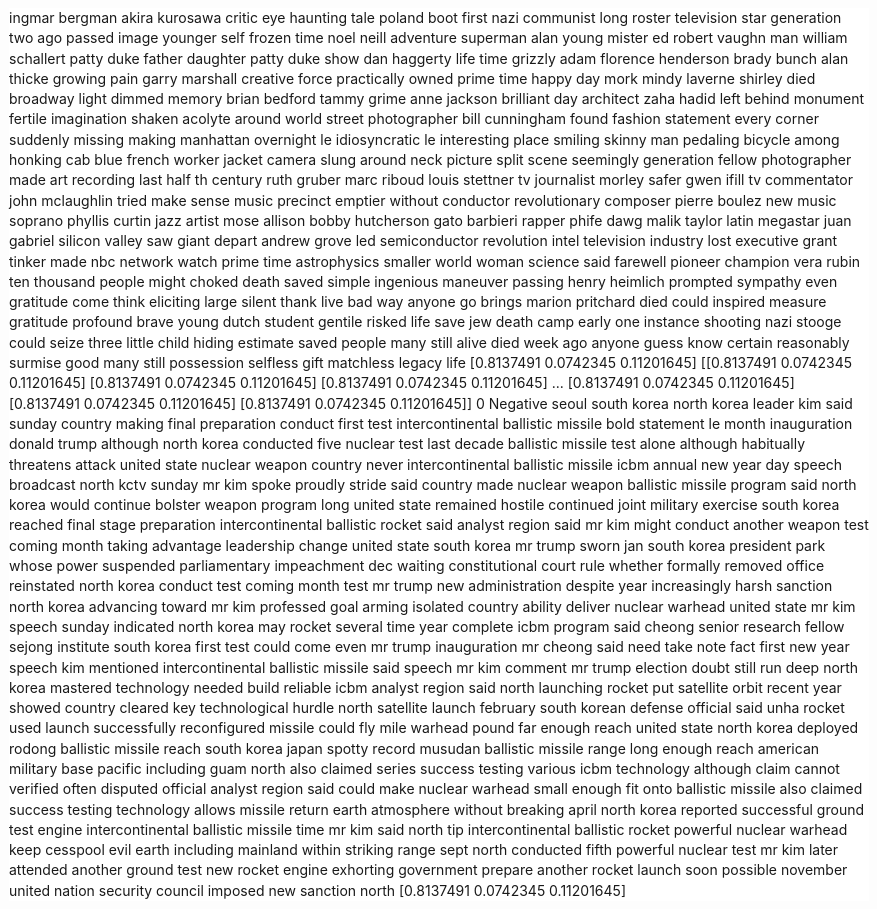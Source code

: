 ingmar bergman akira kurosawa critic eye haunting tale poland boot first nazi communist long roster television star generation two ago passed image younger self frozen time noel neill adventure superman alan young mister ed robert vaughn man william schallert patty duke father daughter patty duke show dan haggerty life time grizzly adam florence henderson brady bunch alan thicke growing pain garry marshall creative force practically owned prime time happy day mork mindy laverne shirley died broadway light dimmed memory brian bedford tammy grime anne jackson brilliant day architect zaha hadid left behind monument fertile imagination shaken acolyte around world street photographer bill cunningham found fashion statement every corner suddenly missing making manhattan overnight le idiosyncratic le interesting place smiling skinny man pedaling bicycle among honking cab blue french worker jacket camera slung around neck picture split scene seemingly generation fellow photographer made art recording last half th century ruth gruber marc riboud louis stettner tv journalist morley safer gwen ifill tv commentator john mclaughlin tried make sense music precinct emptier without conductor revolutionary composer pierre boulez new music soprano phyllis curtin jazz artist mose allison bobby hutcherson gato barbieri rapper phife dawg malik taylor latin megastar juan gabriel silicon valley saw giant depart andrew grove led semiconductor revolution intel television industry lost executive grant tinker made nbc network watch prime time astrophysics smaller world woman science said farewell pioneer champion vera rubin ten thousand people might choked death saved simple ingenious maneuver passing henry heimlich prompted sympathy even gratitude come think eliciting large silent thank live bad way anyone go brings marion pritchard died could inspired measure gratitude profound brave young dutch student gentile risked life save jew death camp early one instance shooting nazi stooge could seize three little child hiding estimate saved people many still alive died week ago anyone guess know certain reasonably surmise good many still possession selfless gift matchless legacy life
[0.8137491  0.0742345  0.11201645]
[[0.8137491  0.0742345  0.11201645]
 [0.8137491  0.0742345  0.11201645]
 [0.8137491  0.0742345  0.11201645]
 ...
 [0.8137491  0.0742345  0.11201645]
 [0.8137491  0.0742345  0.11201645]
 [0.8137491  0.0742345  0.11201645]]
0
Negative
seoul south korea north korea leader kim said sunday country making final preparation conduct first test intercontinental ballistic missile bold statement le month inauguration donald trump although north korea conducted five nuclear test last decade ballistic missile test alone although habitually threatens attack united state nuclear weapon country never intercontinental ballistic missile icbm annual new year day speech broadcast north kctv sunday mr kim spoke proudly stride said country made nuclear weapon ballistic missile program said north korea would continue bolster weapon program long united state remained hostile continued joint military exercise south korea reached final stage preparation intercontinental ballistic rocket said analyst region said mr kim might conduct another weapon test coming month taking advantage leadership change united state south korea mr trump sworn jan south korea president park whose power suspended parliamentary impeachment dec waiting constitutional court rule whether formally removed office reinstated north korea conduct test coming month test mr trump new administration despite year increasingly harsh sanction north korea advancing toward mr kim professed goal arming isolated country ability deliver nuclear warhead united state mr kim speech sunday indicated north korea may rocket several time year complete icbm program said cheong senior research fellow sejong institute south korea first test could come even mr trump inauguration mr cheong said need take note fact first new year speech kim mentioned intercontinental ballistic missile said speech mr kim comment mr trump election doubt still run deep north korea mastered technology needed build reliable icbm analyst region said north launching rocket put satellite orbit recent year showed country cleared key technological hurdle north satellite launch february south korean defense official said unha rocket used launch successfully reconfigured missile could fly mile warhead pound far enough reach united state north korea deployed rodong ballistic missile reach south korea japan spotty record musudan ballistic missile range long enough reach american military base pacific including guam north also claimed series success testing various icbm technology although claim cannot verified often disputed official analyst region said could make nuclear warhead small enough fit onto ballistic missile also claimed success testing technology allows missile return earth atmosphere without breaking april north korea reported successful ground test engine intercontinental ballistic missile time mr kim said north tip intercontinental ballistic rocket powerful nuclear warhead keep cesspool evil earth including mainland within striking range sept north conducted fifth powerful nuclear test mr kim later attended another ground test new rocket engine exhorting government prepare another rocket launch soon possible november united nation security council imposed new sanction north
[0.8137491  0.0742345  0.11201645]